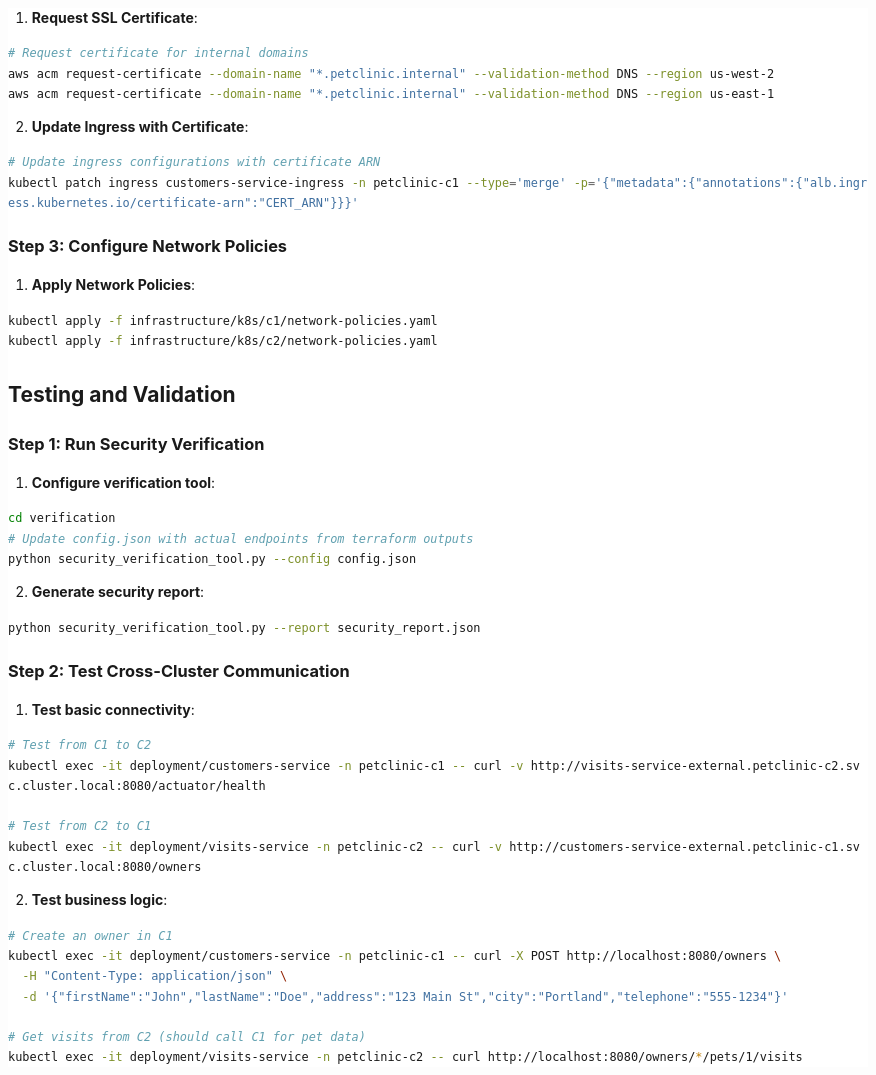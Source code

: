 1. **Request SSL Certificate**:
```bash
# Request certificate for internal domains
aws acm request-certificate --domain-name "*.petclinic.internal" --validation-method DNS --region us-west-2
aws acm request-certificate --domain-name "*.petclinic.internal" --validation-method DNS --region us-east-1
```

2. **Update Ingress with Certificate**:
```bash
# Update ingress configurations with certificate ARN
kubectl patch ingress customers-service-ingress -n petclinic-c1 --type='merge' -p='{"metadata":{"annotations":{"alb.ingress.kubernetes.io/certificate-arn":"CERT_ARN"}}}'
```

### Step 3: Configure Network Policies

1. **Apply Network Policies**:
```bash
kubectl apply -f infrastructure/k8s/c1/network-policies.yaml
kubectl apply -f infrastructure/k8s/c2/network-policies.yaml
```

## Testing and Validation

### Step 1: Run Security Verification

1. **Configure verification tool**:
```bash
cd verification
# Update config.json with actual endpoints from terraform outputs
python security_verification_tool.py --config config.json
```

2. **Generate security report**:
```bash
python security_verification_tool.py --report security_report.json
```

### Step 2: Test Cross-Cluster Communication

1. **Test basic connectivity**:
```bash
# Test from C1 to C2
kubectl exec -it deployment/customers-service -n petclinic-c1 -- curl -v http://visits-service-external.petclinic-c2.svc.cluster.local:8080/actuator/health

# Test from C2 to C1
kubectl exec -it deployment/visits-service -n petclinic-c2 -- curl -v http://customers-service-external.petclinic-c1.svc.cluster.local:8080/owners
```

2. **Test business logic**:
```bash
# Create an owner in C1
kubectl exec -it deployment/customers-service -n petclinic-c1 -- curl -X POST http://localhost:8080/owners \
  -H "Content-Type: application/json" \
  -d '{"firstName":"John","lastName":"Doe","address":"123 Main St","city":"Portland","telephone":"555-1234"}'

# Get visits from C2 (should call C1 for pet data)
kubectl exec -it deployment/visits-service -n petclinic-c2 -- curl http://localhost:8080/owners/*/pets/1/visits
```
